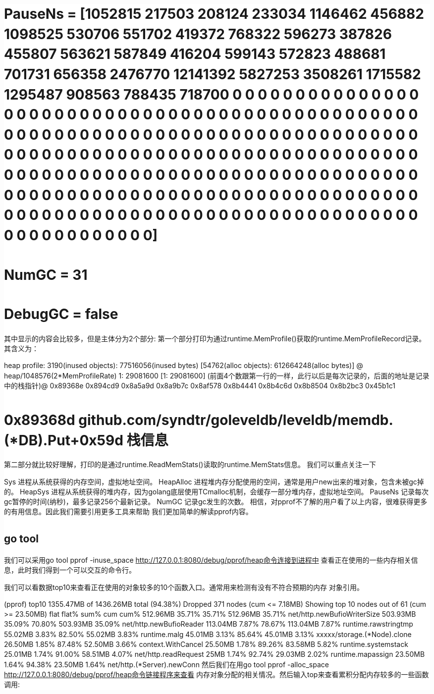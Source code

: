 # PauseNs = [1052815 217503 208124 233034 1146462 456882 1098525 530706 551702 419372 768322 596273 387826 455807 563621 587849 416204 599143 572823 488681 701731 656358 2476770 12141392 5827253 3508261 1715582 1295487 908563 788435 718700 0 0 0 0 0 0 0 0 0 0 0 0 0 0 0 0 0 0 0 0 0 0 0 0 0 0 0 0 0 0 0 0 0 0 0 0 0 0 0 0 0 0 0 0 0 0 0 0 0 0 0 0 0 0 0 0 0 0 0 0 0 0 0 0 0 0 0 0 0 0 0 0 0 0 0 0 0 0 0 0 0 0 0 0 0 0 0 0 0 0 0 0 0 0 0 0 0 0 0 0 0 0 0 0 0 0 0 0 0 0 0 0 0 0 0 0 0 0 0 0 0 0 0 0 0 0 0 0 0 0 0 0 0 0 0 0 0 0 0 0 0 0 0 0 0 0 0 0 0 0 0 0 0 0 0 0 0 0 0 0 0 0 0 0 0 0 0 0 0 0 0 0 0 0 0 0 0 0 0 0 0 0 0 0 0 0 0 0 0 0 0 0 0 0 0 0 0 0 0 0 0 0 0 0 0 0 0 0 0 0 0 0 0 0 0 0 0 0 0 0 0 0 0 0 0]
# NumGC = 31
# DebugGC = false
其中显示的内容会比较多，但是主体分为2个部分: 第一个部分打印为通过runtime.MemProfile()获取的runtime.MemProfileRecord记录。 其含义为：

heap profile: 3190(inused objects): 77516056(inused bytes) [54762(alloc objects): 612664248(alloc bytes)] @ heap/1048576(2*MemProfileRate)
1: 29081600 [1: 29081600] (前面4个数跟第一行的一样，此行以后是每次记录的，后面的地址是记录中的栈指针)@ 0x89368e 0x894cd9 0x8a5a9d 0x8a9b7c 0x8af578 0x8b4441 0x8b4c6d 0x8b8504 0x8b2bc3 0x45b1c1
#    0x89368d    github.com/syndtr/goleveldb/leveldb/memdb.(*DB).Put+0x59d 栈信息
第二部分就比较好理解，打印的是通过runtime.ReadMemStats()读取的runtime.MemStats信息。 我们可以重点关注一下

Sys 进程从系统获得的内存空间，虚拟地址空间。
HeapAlloc 进程堆内存分配使用的空间，通常是用户new出来的堆对象，包含未被gc掉的。
HeapSys 进程从系统获得的堆内存，因为golang底层使用TCmalloc机制，会缓存一部分堆内存，虚拟地址空间。
PauseNs 记录每次gc暂停的时间(纳秒)，最多记录256个最新记录。
NumGC 记录gc发生的次数。
相信，对pprof不了解的用户看了以上内容，很难获得更多的有用信息。因此我们需要引用更多工具来帮助 我们更加简单的解读pprof内容。

## go tool

我们可以采用go tool pprof -inuse_space http://127.0.0.1:8080/debug/pprof/heap命令连接到进程中 查看正在使用的一些内存相关信息，此时我们得到一个可以交互的命令行。

我们可以看数据top10来查看正在使用的对象较多的10个函数入口。通常用来检测有没有不符合预期的内存 对象引用。

(pprof) top10
1355.47MB of 1436.26MB total (94.38%)
Dropped 371 nodes (cum <= 7.18MB)
Showing top 10 nodes out of 61 (cum >= 23.50MB)
      flat  flat%   sum%        cum   cum%
  512.96MB 35.71% 35.71%   512.96MB 35.71%  net/http.newBufioWriterSize
  503.93MB 35.09% 70.80%   503.93MB 35.09%  net/http.newBufioReader
  113.04MB  7.87% 78.67%   113.04MB  7.87%  runtime.rawstringtmp
   55.02MB  3.83% 82.50%    55.02MB  3.83%  runtime.malg
   45.01MB  3.13% 85.64%    45.01MB  3.13%  xxxxx/storage.(*Node).clone
   26.50MB  1.85% 87.48%    52.50MB  3.66%  context.WithCancel
   25.50MB  1.78% 89.26%    83.58MB  5.82%  runtime.systemstack
   25.01MB  1.74% 91.00%    58.51MB  4.07%  net/http.readRequest
      25MB  1.74% 92.74%    29.03MB  2.02%  runtime.mapassign
   23.50MB  1.64% 94.38%    23.50MB  1.64%  net/http.(*Server).newConn
然后我们在用go tool pprof -alloc_space http://127.0.0.1:8080/debug/pprof/heap命令链接程序来查看 内存对象分配的相关情况。然后输入top来查看累积分配内存较多的一些函数调用:
